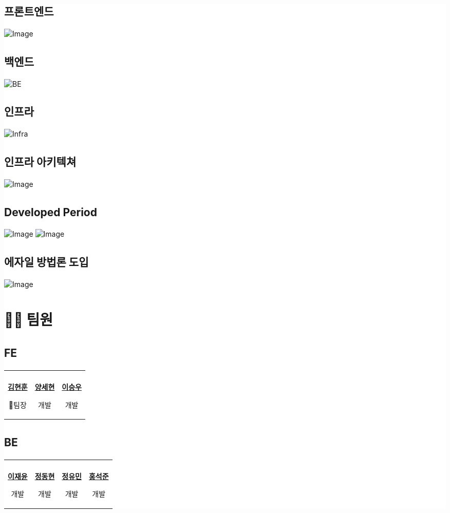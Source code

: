 ## 프론트엔드

<img width="519" height="183" alt="Image" src="https://github.com/user-attachments/assets/ad05aaf0-2288-4dc1-827c-2e7a77ffc5ab" />

## 백엔드

![BE](https://github.com/user-attachments/assets/21e6a9fb-7fe4-4bbb-9bcd-3ff51b621c40)

## 인프라

![Infra](https://github.com/user-attachments/assets/c2f28915-222a-4fef-91ad-4f4fa29275f5)

## 인프라 아키텍쳐

![Image](https://github.com/user-attachments/assets/972b9bb2-0cf0-4ff8-960a-91d705505468)


## Developed Period

<img width="1253" height="613" alt="Image" src="https://github.com/user-attachments/assets/94ebc67f-30d4-4d77-beb5-b7d82e41642f" />

<img width="1255" height="620" alt="Image" src="https://github.com/user-attachments/assets/8acab842-b04d-4ce3-9ed8-495358b992db" />

## 에자일 방법론 도입

<img width="1328" height="585" alt="Image" src="https://github.com/user-attachments/assets/7755db99-73f9-4e6a-98af-2e719b9330d3" />

# 👩‍💻 팀원

## FE
<table>
  <tbody>
    <tr>
      <td align="center"><a href="https://github.com/hyonun321"><img src="https://avatars.githubusercontent.com/u/196058650?v=4" width="120px;" alt=""/><br /><b>김현훈</b></a><br /><p>👑팀장</p></td>
      <td align="center"><a href="https://github.com/yshls"><img src="https://avatars.githubusercontent.com/u/97035336?v=4" width="120px;" alt=""/><br /><b>양세현</b></a><br /><p>개발</p></td>
      <td align="center"><a href="https://github.com/seungwoo505"><img src="https://avatars.githubusercontent.com/u/51819005?v=4" width="120px;" alt=""/><br /><b>이승우</b></a><br /><p>개발</p></td>
    </tr>
  </tbody>
</table>

## BE
<table>
  <tbody>
    <tr>
      <td align="center"><a href="https://github.com/iju42829"><img src="https://avatars.githubusercontent.com/u/116072376?v=4" width="120px;" alt=""/><br /><b>이재윤</b></a><br /><p>개발</p></td>
      <td align="center"><a href="https://github.com/Iamcalmdown"><img src="https://avatars.githubusercontent.com/u/144317474?v=4" width="120px;" alt=""/><br /><b>정동현</b></a><br /><p>개발</p></td>
      <td align="center"><a href="https://github.com/mike7643"><img src="https://avatars.githubusercontent.com/u/121170730?v=4" width="120px;" alt=""/><br /><b>정유민</b></a><br /><p>개발</p></td>
      <td align="center"><a href="https://github.com/seokjuun"><img src="https://avatars.githubusercontent.com/u/45346977?v=4" width="120px;" alt=""/><br /><b>홍석준</b></a><br /><p>개발</p></td>
    </tr>
  </tbody>
  </table>
